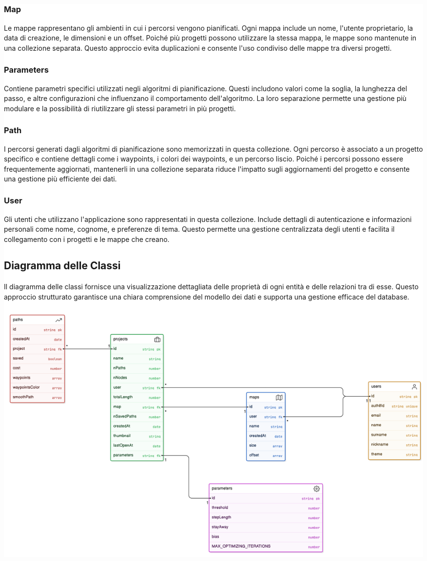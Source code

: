### Map
Le mappe rappresentano gli ambienti in cui i percorsi vengono pianificati. Ogni mappa include un nome, l'utente proprietario, la data di creazione, le dimensioni e un offset. Poiché più progetti possono utilizzare la stessa mappa, le mappe sono mantenute in una collezione separata. Questo approccio evita duplicazioni e consente l'uso condiviso delle mappe tra diversi progetti.

### Parameters
Contiene parametri specifici utilizzati negli algoritmi di pianificazione. Questi includono valori come la soglia, la lunghezza del passo, e altre configurazioni che influenzano il comportamento dell'algoritmo. La loro separazione permette una gestione più modulare e la possibilità di riutilizzare gli stessi parametri in più progetti.

### Path
I percorsi generati dagli algoritmi di pianificazione sono memorizzati in questa collezione. Ogni percorso è associato a un progetto specifico e contiene dettagli come i waypoints, i colori dei waypoints, e un percorso liscio. Poiché i percorsi possono essere frequentemente aggiornati, mantenerli in una collezione separata riduce l'impatto sugli aggiornamenti del progetto e consente una gestione più efficiente dei dati.

### User
Gli utenti che utilizzano l'applicazione sono rappresentati in questa collezione. Include dettagli di autenticazione e informazioni personali come nome, cognome, e preferenze di tema. Questo permette una gestione centralizzata degli utenti e facilita il collegamento con i progetti e le mappe che creano.

## Diagramma delle Classi
Il diagramma delle classi fornisce una visualizzazione dettagliata delle proprietà di ogni entità e delle relazioni tra di esse. Questo approccio strutturato garantisce una chiara comprensione del modello dei dati e supporta una gestione efficace del database.

![Diagramma delle Classi](figures/class_diagram.png)
